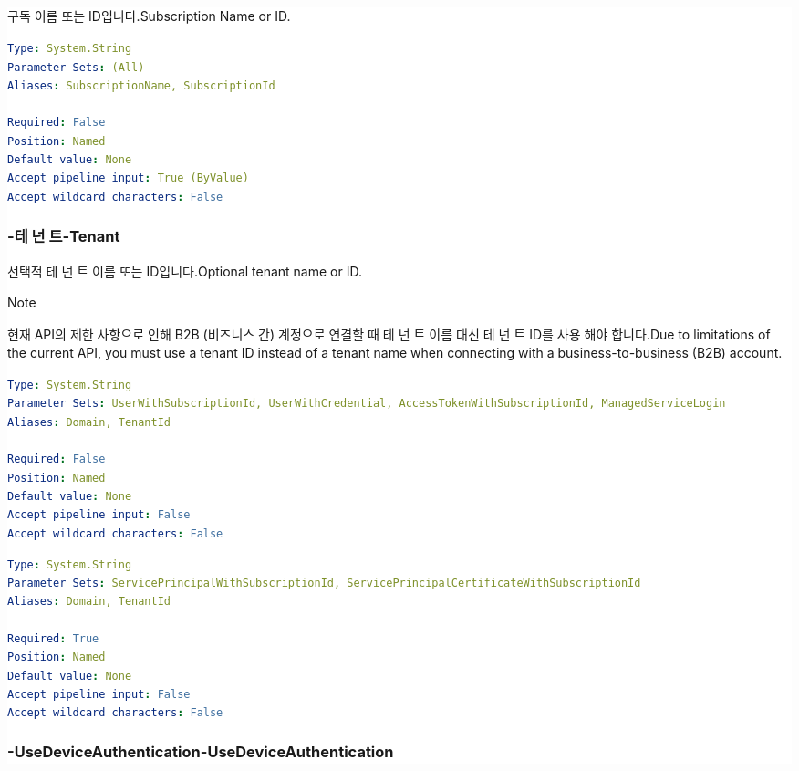 <span data-ttu-id="b9566-196">구독 이름 또는 ID입니다.</span><span class="sxs-lookup"><span data-stu-id="b9566-196">Subscription Name or ID.</span></span>

```yaml
Type: System.String
Parameter Sets: (All)
Aliases: SubscriptionName, SubscriptionId

Required: False
Position: Named
Default value: None
Accept pipeline input: True (ByValue)
Accept wildcard characters: False
```

### <span data-ttu-id="b9566-197">-테 넌 트</span><span class="sxs-lookup"><span data-stu-id="b9566-197">-Tenant</span></span>

<span data-ttu-id="b9566-198">선택적 테 넌 트 이름 또는 ID입니다.</span><span class="sxs-lookup"><span data-stu-id="b9566-198">Optional tenant name or ID.</span></span>

> [!NOTE]
> <span data-ttu-id="b9566-199">현재 API의 제한 사항으로 인해 B2B (비즈니스 간) 계정으로 연결할 때 테 넌 트 이름 대신 테 넌 트 ID를 사용 해야 합니다.</span><span class="sxs-lookup"><span data-stu-id="b9566-199">Due to limitations of the current API, you must use a tenant ID instead of a tenant name when connecting with a business-to-business (B2B) account.</span></span>

```yaml
Type: System.String
Parameter Sets: UserWithSubscriptionId, UserWithCredential, AccessTokenWithSubscriptionId, ManagedServiceLogin
Aliases: Domain, TenantId

Required: False
Position: Named
Default value: None
Accept pipeline input: False
Accept wildcard characters: False
```

```yaml
Type: System.String
Parameter Sets: ServicePrincipalWithSubscriptionId, ServicePrincipalCertificateWithSubscriptionId
Aliases: Domain, TenantId

Required: True
Position: Named
Default value: None
Accept pipeline input: False
Accept wildcard characters: False
```

### <span data-ttu-id="b9566-200">-UseDeviceAuthentication</span><span class="sxs-lookup"><span data-stu-id="b9566-200">-UseDeviceAuthentication</span></span>
